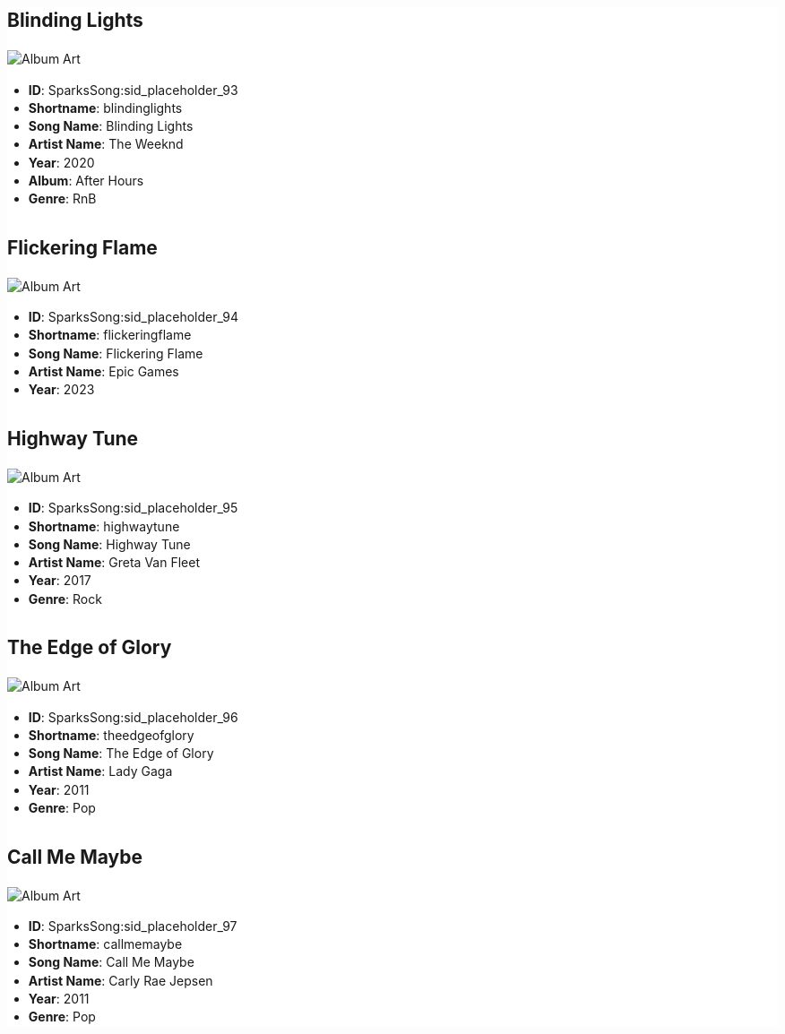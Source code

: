 ## Blinding Lights
![Album Art](https://cdn2.unrealengine.com/dwiqbfganihcdqkl-512x512-9b9092b2f9ef.jpg)
- **ID**: SparksSong:sid_placeholder_93
- **Shortname**: blindinglights
- **Song Name**: Blinding Lights
- **Artist Name**: The Weeknd
- **Year**: 2020
- **Album**: After Hours
- **Genre**: RnB

## Flickering Flame
![Album Art](https://cdn2.unrealengine.com/diksfmgauvmhdbnf-512x512-5129a4f378e6.jpg)
- **ID**: SparksSong:sid_placeholder_94
- **Shortname**: flickeringflame
- **Song Name**: Flickering Flame
- **Artist Name**: Epic Games
- **Year**: 2023

## Highway Tune
![Album Art](https://cdn2.unrealengine.com/oztrh8zvyi2wbsd1-512x512-aa229d46c8c6.jpg)
- **ID**: SparksSong:sid_placeholder_95
- **Shortname**: highwaytune
- **Song Name**: Highway Tune
- **Artist Name**: Greta Van Fleet
- **Year**: 2017
- **Genre**: Rock

## The Edge of Glory
![Album Art](https://cdn2.unrealengine.com/swyzmcoklt5fcp84-512x512-a24b7d1557af.jpg)
- **ID**: SparksSong:sid_placeholder_96
- **Shortname**: theedgeofglory
- **Song Name**: The Edge of Glory
- **Artist Name**: Lady Gaga
- **Year**: 2011
- **Genre**: Pop

## Call Me Maybe
![Album Art](https://cdn2.unrealengine.com/k965npoxrrlqlbhn-512x512-4bf856e7e5cd.png)
- **ID**: SparksSong:sid_placeholder_97
- **Shortname**: callmemaybe
- **Song Name**: Call Me Maybe
- **Artist Name**: Carly Rae Jepsen
- **Year**: 2011
- **Genre**: Pop
